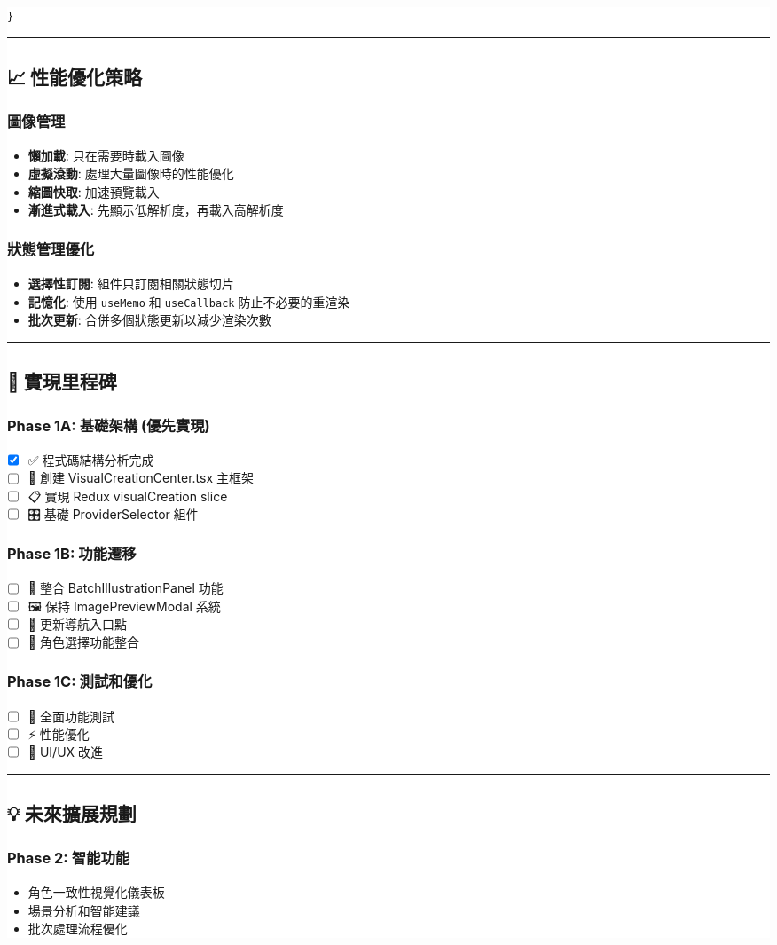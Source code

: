 ```typescript
}
```

---

## 📈 性能優化策略

### 圖像管理
- **懶加載**: 只在需要時載入圖像
- **虛擬滾動**: 處理大量圖像時的性能優化
- **縮圖快取**: 加速預覽載入
- **漸進式載入**: 先顯示低解析度，再載入高解析度

### 狀態管理優化
- **選擇性訂閱**: 組件只訂閱相關狀態切片
- **記憶化**: 使用 `useMemo` 和 `useCallback` 防止不必要的重渲染
- **批次更新**: 合併多個狀態更新以減少渲染次數

---

## 🚀 實現里程碑

### Phase 1A: 基礎架構 (優先實現)
- [x] ✅ 程式碼結構分析完成
- [ ] 🔄 創建 VisualCreationCenter.tsx 主框架
- [ ] 📋 實現 Redux visualCreation slice
- [ ] 🎛️ 基礎 ProviderSelector 組件

### Phase 1B: 功能遷移
- [ ] 🔄 整合 BatchIllustrationPanel 功能
- [ ] 🖼️ 保持 ImagePreviewModal 系統
- [ ] 🧭 更新導航入口點
- [ ] 🎯 角色選擇功能整合

### Phase 1C: 測試和優化
- [ ] 🧪 全面功能測試
- [ ] ⚡ 性能優化
- [ ] 🎨 UI/UX 改進

---

## 💡 未來擴展規劃

### Phase 2: 智能功能
- 角色一致性視覺化儀表板
- 場景分析和智能建議
- 批次處理流程優化
